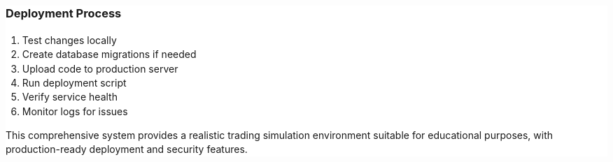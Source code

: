 ### Deployment Process
1. Test changes locally
2. Create database migrations if needed
3. Upload code to production server
4. Run deployment script
5. Verify service health
6. Monitor logs for issues

This comprehensive system provides a realistic trading simulation environment suitable for educational purposes, with production-ready deployment and security features.